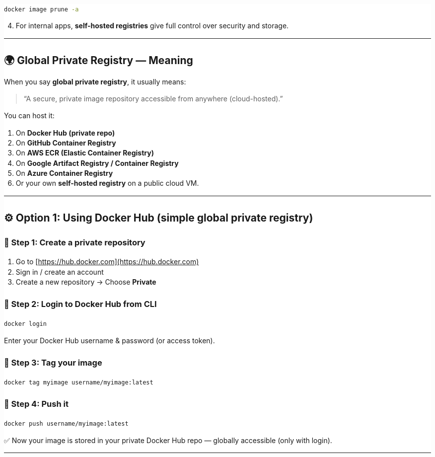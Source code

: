 ```bash
docker image prune -a
```

4. For internal apps, **self-hosted registries** give full control over security and storage.

---

## 🌍 Global Private Registry — Meaning

When you say **global private registry**, it usually means:

> “A secure, private image repository accessible from anywhere (cloud-hosted).”

You can host it:

1. On **Docker Hub (private repo)**
2. On **GitHub Container Registry**
3. On **AWS ECR (Elastic Container Registry)**
4. On **Google Artifact Registry / Container Registry**
5. On **Azure Container Registry**
6. Or your own **self-hosted registry** on a public cloud VM.

---

## ⚙️ Option 1: Using Docker Hub (simple global private registry)

### 🔹 Step 1: Create a private repository

1. Go to [https://hub.docker.com](https://hub.docker.com)
2. Sign in / create an account
3. Create a new repository → Choose **Private**

### 🔹 Step 2: Login to Docker Hub from CLI

```bash
docker login
```

Enter your Docker Hub username & password (or access token).

### 🔹 Step 3: Tag your image

```bash
docker tag myimage username/myimage:latest
```

### 🔹 Step 4: Push it

```bash
docker push username/myimage:latest
```

✅ Now your image is stored in your private Docker Hub repo — globally accessible (only with login).

---